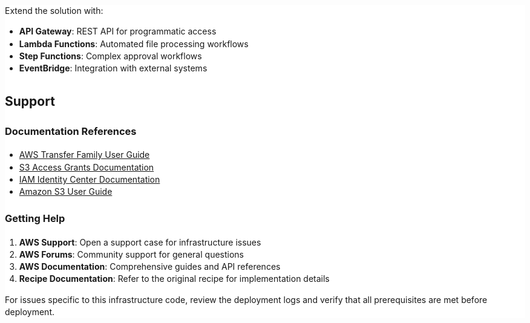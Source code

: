 Extend the solution with:

- **API Gateway**: REST API for programmatic access
- **Lambda Functions**: Automated file processing workflows
- **Step Functions**: Complex approval workflows
- **EventBridge**: Integration with external systems

## Support

### Documentation References

- [AWS Transfer Family User Guide](https://docs.aws.amazon.com/transfer/latest/userguide/)
- [S3 Access Grants Documentation](https://docs.aws.amazon.com/AmazonS3/latest/userguide/access-grants.html)
- [IAM Identity Center Documentation](https://docs.aws.amazon.com/singlesignon/latest/userguide/)
- [Amazon S3 User Guide](https://docs.aws.amazon.com/AmazonS3/latest/userguide/)

### Getting Help

1. **AWS Support**: Open a support case for infrastructure issues
2. **AWS Forums**: Community support for general questions
3. **AWS Documentation**: Comprehensive guides and API references
4. **Recipe Documentation**: Refer to the original recipe for implementation details

For issues specific to this infrastructure code, review the deployment logs and verify that all prerequisites are met before deployment.